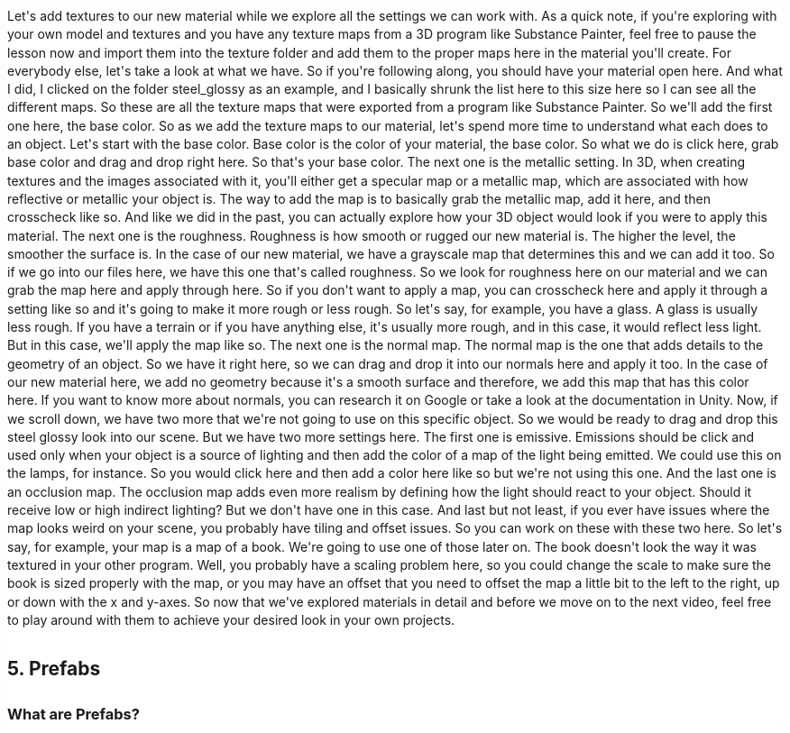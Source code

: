  Let's add textures to our new material while we explore all the settings we can work with. As a quick note, if you're exploring with your own model and textures and you have any texture maps from a 3D program like Substance Painter, feel free to pause the lesson now and import them into the texture folder and add them to the proper maps here in the material you'll create. For everybody else, let's take a look at what we have. So if you're following along, you should have your material open here. And what I did, I clicked on the folder steel_glossy as an example, and I basically shrunk the list here to this size here so I can see all the different maps. So these are all the texture maps that were exported from a program like Substance Painter. So we'll add the first one here, the base color. So as we add the texture maps to our material, let's spend more time to understand what each does to an object. Let's start with the base color. Base color is the color of your material, the base color. So what we do is click here, grab base color and drag and drop right here. So that's your base color. The next one is the metallic setting. In 3D, when creating textures and the images associated with it, you'll either get a specular map or a metallic map, which are associated with how reflective or metallic your object is. The way to add the map is to basically grab the metallic map, add it here, and then crosscheck like so. And like we did in the past, you can actually explore how your 3D object would look if you were to apply this material. The next one is the roughness. Roughness is how smooth or rugged our new material is. The higher the level, the smoother the surface is. In the case of our new material, we have a grayscale map that determines this and we can add it too. So if we go into our files here, we have this one that's called roughness. So we look for roughness here on our material and we can grab the map here and apply through here. So if you don't want to apply a map, you can crosscheck here and apply it through a setting like so and it's going to make it more rough or less rough. So let's say, for example, you have a glass. A glass is usually less rough. If you have a terrain or if you have anything else, it's usually more rough, and in this case, it would reflect less light. But in this case, we'll apply the map like so. The next one is the normal map. The normal map is the one that adds details to the geometry of an object. So we have it right here, so we can drag and drop it into our normals here and apply it too. In the case of our new material here, we add no geometry because it's a smooth surface and therefore, we add this map that has this color here. If you want to know more about normals, you can research it on Google or take a look at the documentation in Unity. Now, if we scroll down, we have two more that we're not going to use on this specific object. So we would be ready to drag and drop this steel glossy look into our scene. But we have two more settings here. The first one is emissive. Emissions should be click and used only when your object is a source of lighting and then add the color of a map of the light being emitted. We could use this on the lamps, for instance. So you would click here and then add a color here like so but we're not using this one. And the last one is an occlusion map. The occlusion map adds even more realism by defining how the light should react to your object. Should it receive low or high indirect lighting? But we don't have one in this case. And last but not least, if you ever have issues where the map looks weird on your scene, you probably have tiling and offset issues. So you can work on these with these two here. So let's say, for example, your map is a map of a book. We're going to use one of those later on. The book doesn't look the way it was textured in your other program. Well, you probably have a scaling problem here, so you could change the scale to make sure the book is sized properly with the map, or you may have an offset that you need to offset the map a little bit to the left to the right, up or down with the x and y-axes. So now that we've explored materials in detail and before we move on to the next video, feel free to play around with them to achieve your desired look in your own projects.


## 5. Prefabs
### What are Prefabs?
